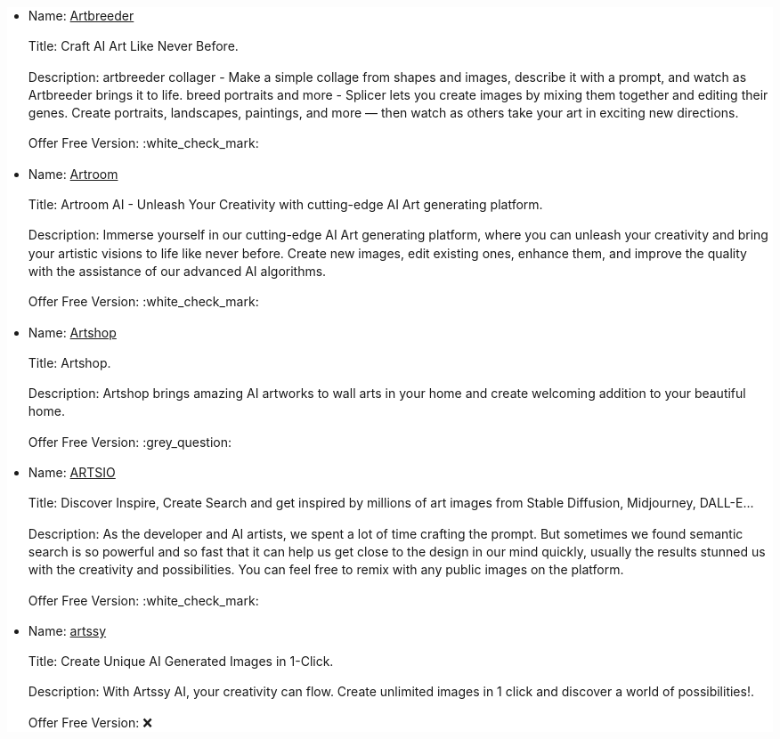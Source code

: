 - Name: [Artbreeder](https://www.thataicollection.com/redirect/artbreeder?utm_source=aicollection\&utm_medium=github\&utm_campaign=aicollection)

  Title: Craft AI Art Like Never Before.

  Description: artbreeder collager - Make a simple collage from shapes and images, describe it with a prompt, and watch as Artbreeder brings it to life. breed portraits and more - Splicer lets you create images by mixing them together and editing their genes. Create portraits, landscapes, paintings, and more — then watch as others take your art in exciting new directions.

  Offer Free Version: :white\_check\_mark:


- Name: [Artroom](https://www.thataicollection.com/redirect/artroom?utm_source=aicollection\&utm_medium=github\&utm_campaign=aicollection)

  Title: Artroom AI - Unleash Your Creativity with cutting-edge AI Art generating platform.

  Description: Immerse yourself in our cutting-edge AI Art generating platform, where you can unleash your creativity and bring your artistic visions to life like never before. Create new images, edit existing ones, enhance them, and improve the quality with the assistance of our advanced AI algorithms.

  Offer Free Version: :white\_check\_mark:


- Name: [Artshop](https://www.thataicollection.com/redirect/artshop?utm_source=aicollection\&utm_medium=github\&utm_campaign=aicollection)

  Title: Artshop.

  Description: Artshop brings amazing AI artworks to wall arts in your home and create welcoming addition to your beautiful home.

  Offer Free Version: :grey\_question:


- Name: [ARTSIO](https://www.thataicollection.com/redirect/artsio?utm_source=aicollection\&utm_medium=github\&utm_campaign=aicollection)

  Title: Discover  Inspire, Create Search and get inspired by millions of art images from Stable Diffusion, Midjourney, DALL-E...

  Description: As the developer and AI artists, we spent a lot of time crafting the prompt. But sometimes we found semantic search is so powerful and so fast that it can help us get close to the design in our mind quickly, usually the results stunned us with the creativity and possibilities. You can feel free to remix with any public images on the platform.

  Offer Free Version: :white\_check\_mark:


- Name: [artssy](https://www.thataicollection.com/redirect/artssy?utm_source=aicollection\&utm_medium=github\&utm_campaign=aicollection)

  Title: Create Unique AI Generated Images in 1-Click.

  Description: With Artssy AI, your creativity can flow. Create unlimited images in 1 click and discover a world of possibilities!.

  Offer Free Version: :x:

